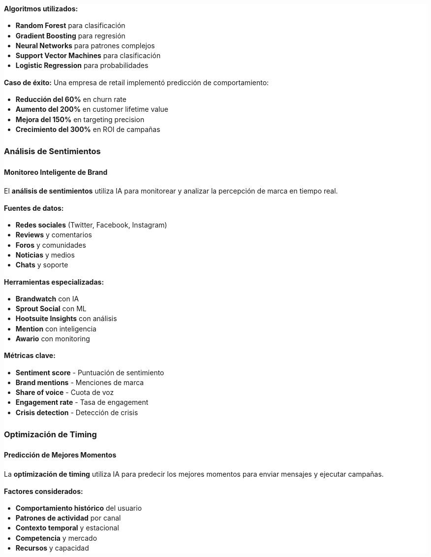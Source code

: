 **Algoritmos utilizados:**
- **Random Forest** para clasificación
- **Gradient Boosting** para regresión
- **Neural Networks** para patrones complejos
- **Support Vector Machines** para clasificación
- **Logistic Regression** para probabilidades

**Caso de éxito:** Una empresa de retail implementó predicción de comportamiento:
- **Reducción del 60%** en churn rate
- **Aumento del 200%** en customer lifetime value
- **Mejora del 150%** en targeting precision
- **Crecimiento del 300%** en ROI de campañas

### Análisis de Sentimientos

#### Monitoreo Inteligente de Brand
El **análisis de sentimientos** utiliza IA para monitorear y analizar la percepción de marca en tiempo real.

**Fuentes de datos:**
- **Redes sociales** (Twitter, Facebook, Instagram)
- **Reviews** y comentarios
- **Foros** y comunidades
- **Noticias** y medios
- **Chats** y soporte

**Herramientas especializadas:**
- **Brandwatch** con IA
- **Sprout Social** con ML
- **Hootsuite Insights** con análisis
- **Mention** con inteligencia
- **Awario** con monitoring

**Métricas clave:**
- **Sentiment score** - Puntuación de sentimiento
- **Brand mentions** - Menciones de marca
- **Share of voice** - Cuota de voz
- **Engagement rate** - Tasa de engagement
- **Crisis detection** - Detección de crisis

### Optimización de Timing

#### Predicción de Mejores Momentos
La **optimización de timing** utiliza IA para predecir los mejores momentos para enviar mensajes y ejecutar campañas.

**Factores considerados:**
- **Comportamiento histórico** del usuario
- **Patrones de actividad** por canal
- **Contexto temporal** y estacional
- **Competencia** y mercado
- **Recursos** y capacidad
